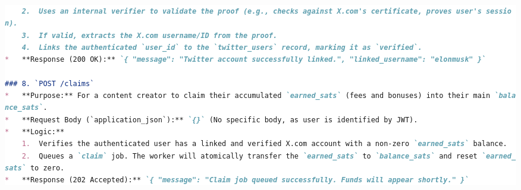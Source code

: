 ```markdown
    2.  Uses an internal verifier to validate the proof (e.g., checks against X.com's certificate, proves user's session).
    3.  If valid, extracts the X.com username/ID from the proof.
    4.  Links the authenticated `user_id` to the `twitter_users` record, marking it as `verified`.
*   **Response (200 OK):** `{ "message": "Twitter account successfully linked.", "linked_username": "elonmusk" }`

### 8. `POST /claims`
*   **Purpose:** For a content creator to claim their accumulated `earned_sats` (fees and bonuses) into their main `balance_sats`.
*   **Request Body (`application_json`):** `{}` (No specific body, as user is identified by JWT).
*   **Logic:**
    1.  Verifies the authenticated user has a linked and verified X.com account with a non-zero `earned_sats` balance.
    2.  Queues a `claim` job. The worker will atomically transfer the `earned_sats` to `balance_sats` and reset `earned_sats` to zero.
*   **Response (202 Accepted):** `{ "message": "Claim job queued successfully. Funds will appear shortly." }`
